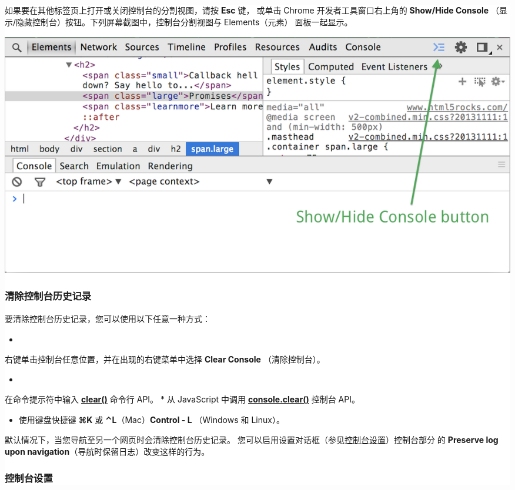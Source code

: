 
如果要在其他标签页上打开或关闭控制台的分割视图，请按 **Esc** 键，
或单击 Chrome 开发者工具窗口右上角的 **Show/Hide Console**
（显示/隐藏控制台）按钮。下列屏幕截图中，控制台分割视图与 Elements（元素）
面板一起显示。


![Console split-view](console-files/console-split-view.png)

### <a name="clearing-the-console-history"></a>清除控制台历史记录


要清除控制台历史记录，您可以使用以下任意一种方式：

* 
右键单击控制台任意位置，并在出现的右键菜单中选择 **Clear Console**
（清除控制台）。

* 
在命令提示符中输入 [**clear()**](commandline-api.md#clear) 命令行 API。
* 
从 JavaScript 中调用 [**console.clear()**](console-api.md#consoleclear) 
控制台 API。
* 使用键盘快捷键 **⌘K** 
或 **⌃L**（Mac）**Control - L**
（Windows 和 Linux）。


默认情况下，当您导航至另一个网页时会清除控制台历史记录。
您可以启用设置对话框（参见[控制台设置](#consolepreferences)）控制台部分
的 **Preserve log upon navigation**（导航时保留日志）改变这样的行为。

### <a name="consolepreferences"></a>控制台设置
